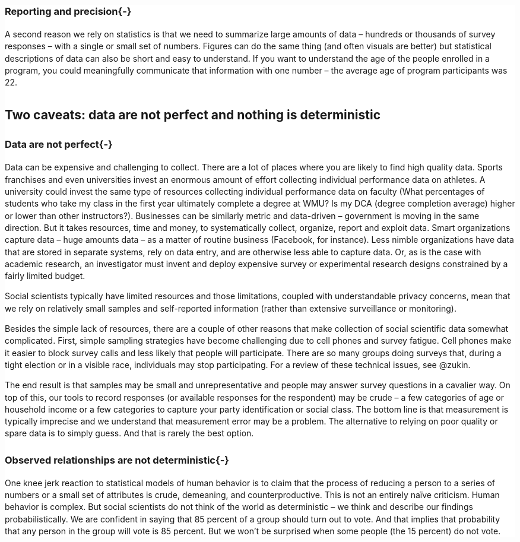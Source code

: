 ### Reporting and precision{-}

A second reason we rely on statistics is that we need to summarize large amounts of data – hundreds or thousands of survey responses – with a single or small set of numbers. Figures can do the same thing (and often visuals are better) but statistical descriptions of data can also be short and easy to understand. If you want to understand the age of the people enrolled in a program, you could meaningfully communicate that information with one number – the average age of program participants was 22.

## Two caveats: data are not perfect and nothing is deterministic

### Data are not perfect{-}

Data can be expensive and challenging to collect.  There are a lot of places where you are likely to find high quality data. Sports franchises and even universities invest an enormous amount of effort collecting individual performance data on athletes. A university could invest the same type of resources collecting individual performance data on faculty (What percentages of students who take my class in the first year ultimately complete a degree at WMU? Is my DCA (degree completion average) higher or lower than other instructors?). Businesses can be similarly metric and data-driven – government is moving in the same direction. But it takes resources, time and money, to systematically collect, organize, report and exploit data. Smart organizations capture data – huge amounts data – as a matter of routine business (Facebook, for instance). Less nimble organizations have data that are stored in separate systems, rely on data entry, and are otherwise less able to capture data. Or, as is the case with academic research, an investigator must invent and deploy expensive survey or experimental research designs constrained by a fairly limited budget.

Social scientists typically have limited resources and those limitations, coupled with understandable privacy concerns, mean that we rely on relatively small samples and self-reported information (rather than extensive surveillance or monitoring).

Besides the simple lack of resources, there are a couple of other reasons that make collection of social scientific data somewhat complicated. First, simple sampling strategies have become challenging due to cell phones and survey fatigue. Cell phones make it easier to block survey calls and less likely that people will participate. There are so many groups doing surveys that, during a tight election or in a visible race, individuals may stop participating. For a review of these technical issues, see @zukin. 

The end result is that samples may be small and unrepresentative and people may answer survey questions in a cavalier way. On top of this, our tools to record responses (or available responses for the respondent) may be crude – a few categories of age or household income or a few categories to capture your party identification or social class. The bottom line is that measurement is typically imprecise and we understand that measurement error may be a problem. The alternative to relying on poor quality or spare data is to simply guess. And that is rarely the best option.

### Observed relationships are not deterministic{-} 

One knee jerk reaction to statistical models of human behavior is to claim that the process of reducing a person to a series of numbers or a small set of attributes is crude, demeaning, and counterproductive. This is not an entirely naïve criticism. Human behavior is complex. But social scientists do not think of the world as deterministic – we think and describe our findings probabilistically. We are confident in saying that 85 percent of a group should turn out to vote. And that implies that probability that any person in the group will vote is 85 percent. But we won’t be surprised when some people (the 15 percent) do not vote.
